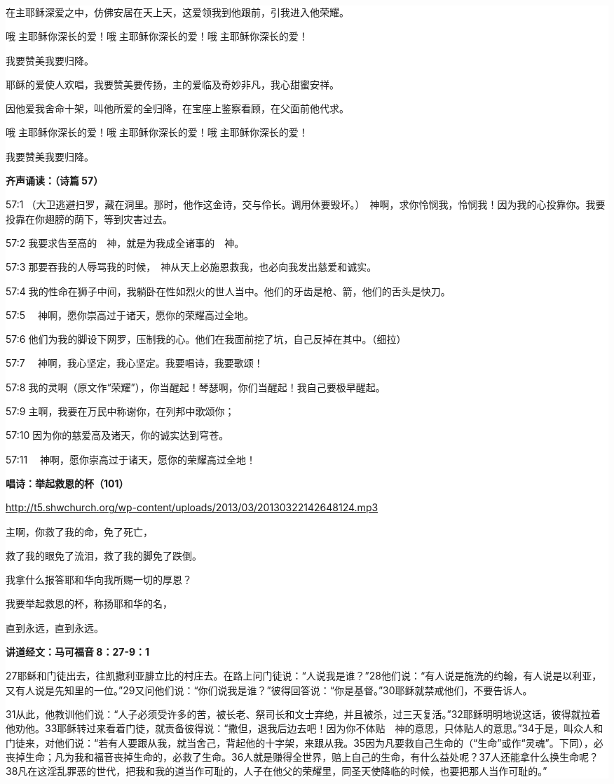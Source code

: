在主耶稣深爱之中，仿佛安居在天上天，这爱领我到他跟前，引我进入他荣耀。
  
哦 主耶稣你深长的爱！哦 主耶稣你深长的爱！哦 主耶稣你深长的爱！
  
我要赞美我要归降。

耶稣的爱使人欢唱，我要赞美要传扬，主的爱临及奇妙非凡，我心甜蜜安祥。
  
因他爱我舍命十架，叫他所爱的全归降，在宝座上鉴察看顾，在父面前他代求。
  
哦 主耶稣你深长的爱！哦 主耶稣你深长的爱！哦 主耶稣你深长的爱！
  
我要赞美我要归降。

**齐声诵读：（诗篇 57）**
  
57:1 （大卫逃避扫罗，藏在洞里。那时，他作这金诗，交与伶长。调用休要毁坏。）　神啊，求你怜悯我，怜悯我！因为我的心投靠你。我要投靠在你翅膀的荫下，等到灾害过去。
  
57:2 我要求告至高的　神，就是为我成全诸事的　神。
  
57:3 那要吞我的人辱骂我的时候，　神从天上必施恩救我，也必向我发出慈爱和诚实。
  
57:4 我的性命在狮子中间，我躺卧在性如烈火的世人当中。他们的牙齿是枪、箭，他们的舌头是快刀。
  
57:5 　神啊，愿你崇高过于诸天，愿你的荣耀高过全地。
  
57:6 他们为我的脚设下网罗，压制我的心。他们在我面前挖了坑，自己反掉在其中。（细拉）
  
57:7 　神啊，我心坚定，我心坚定。我要唱诗，我要歌颂！
  
57:8 我的灵啊（原文作“荣耀”），你当醒起！琴瑟啊，你们当醒起！我自己要极早醒起。
  
57:9 主啊，我要在万民中称谢你，在列邦中歌颂你；
  
57:10 因为你的慈爱高及诸天，你的诚实达到穹苍。
  
57:11 　神啊，愿你崇高过于诸天，愿你的荣耀高过全地！

**唱诗：举起救恩的杯（101）**<audio class="wp-audio-shortcode" id="audio-11884-51" preload="none" style="width: 100%;" controls="controls"><source type="audio/mpeg" src="http://t5.shwchurch.org/wp-content/uploads/2013/03/20130322142648124.mp3?_=51" />

<http://t5.shwchurch.org/wp-content/uploads/2013/03/20130322142648124.mp3></audio> 

主啊，你救了我的命，免了死亡，
  
救了我的眼免了流泪，救了我的脚免了跌倒。
  
我拿什么报答耶和华向我所赐一切的厚恩？
  
我要举起救恩的杯，称扬耶和华的名，
  
直到永远，直到永远。

**讲道经文：马可福音 8：27-9：1**
  
27耶稣和门徒出去，往凯撒利亚腓立比的村庄去。在路上问门徒说：“人说我是谁？”28他们说：“有人说是施洗的约翰，有人说是以利亚，又有人说是先知里的一位。”29又问他们说：“你们说我是谁？”彼得回答说：“你是基督。”30耶稣就禁戒他们，不要告诉人。
  
31从此，他教训他们说：“人子必须受许多的苦，被长老、祭司长和文士弃绝，并且被杀，过三天复活。”32耶稣明明地说这话，彼得就拉着他劝他。33耶稣转过来看着门徒，就责备彼得说：“撒但，退我后边去吧！因为你不体贴　神的意思，只体贴人的意思。”34于是，叫众人和门徒来，对他们说：“若有人要跟从我，就当舍己，背起他的十字架，来跟从我。35因为凡要救自己生命的（“生命”或作“灵魂”。下同），必丧掉生命；凡为我和福音丧掉生命的，必救了生命。36人就是赚得全世界，赔上自己的生命，有什么益处呢？37人还能拿什么换生命呢？38凡在这淫乱罪恶的世代，把我和我的道当作可耻的，人子在他父的荣耀里，同圣天使降临的时候，也要把那人当作可耻的。”
